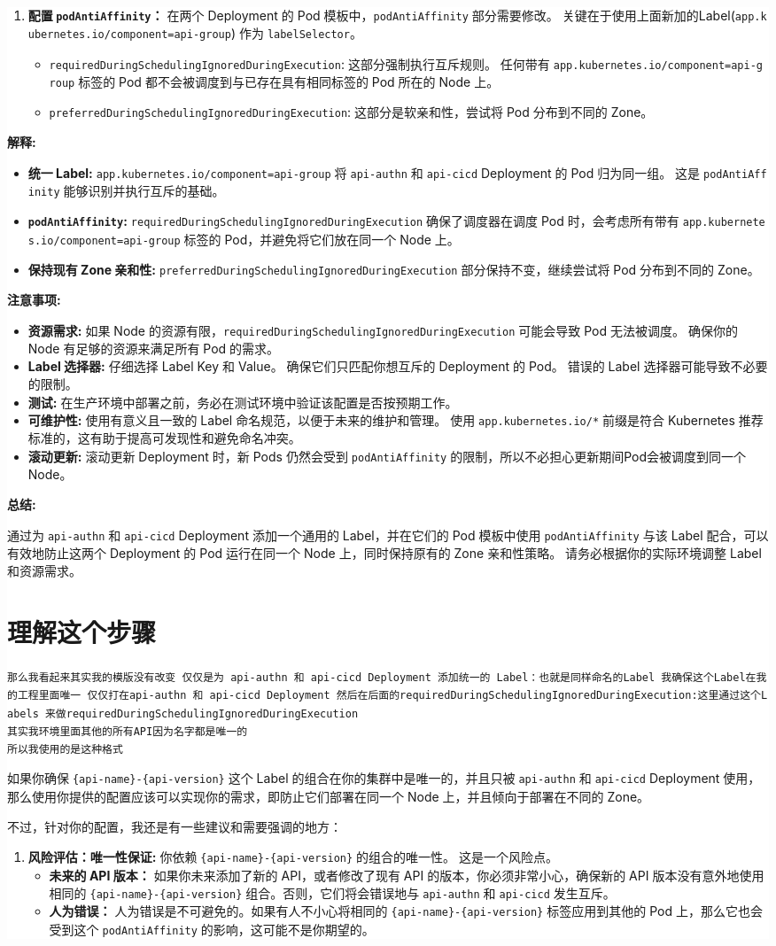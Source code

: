 1. **配置 `podAntiAffinity`：**  在两个 Deployment 的 Pod 模板中，`podAntiAffinity` 部分需要修改。 关键在于使用上面新加的Label(`app.kubernetes.io/component=api-group`) 作为 `labelSelector`。

   * `requiredDuringSchedulingIgnoredDuringExecution`:  这部分强制执行互斥规则。  任何带有 `app.kubernetes.io/component=api-group` 标签的 Pod 都不会被调度到与已存在具有相同标签的 Pod 所在的 Node 上。

   * `preferredDuringSchedulingIgnoredDuringExecution`:  这部分是软亲和性，尝试将 Pod 分布到不同的 Zone。

**解释:**

* **统一 Label:**  `app.kubernetes.io/component=api-group`  将 `api-authn` 和 `api-cicd` Deployment 的 Pod 归为同一组。  这是 `podAntiAffinity` 能够识别并执行互斥的基础。

* **`podAntiAffinity`:** `requiredDuringSchedulingIgnoredDuringExecution`  确保了调度器在调度 Pod 时，会考虑所有带有 `app.kubernetes.io/component=api-group` 标签的 Pod，并避免将它们放在同一个 Node 上。

* **保持现有 Zone 亲和性:**  `preferredDuringSchedulingIgnoredDuringExecution`  部分保持不变，继续尝试将 Pod 分布到不同的 Zone。

**注意事项:**

* **资源需求:**  如果 Node 的资源有限，`requiredDuringSchedulingIgnoredDuringExecution` 可能会导致 Pod 无法被调度。  确保你的 Node 有足够的资源来满足所有 Pod 的需求。
* **Label 选择器:**  仔细选择 Label Key 和 Value。  确保它们只匹配你想互斥的 Deployment 的 Pod。  错误的 Label 选择器可能导致不必要的限制。
* **测试:**  在生产环境中部署之前，务必在测试环境中验证该配置是否按预期工作。
* **可维护性:**  使用有意义且一致的 Label 命名规范，以便于未来的维护和管理。 使用 `app.kubernetes.io/*` 前缀是符合 Kubernetes 推荐标准的，这有助于提高可发现性和避免命名冲突。
* **滚动更新:** 滚动更新 Deployment 时，新 Pods 仍然会受到 `podAntiAffinity` 的限制，所以不必担心更新期间Pod会被调度到同一个 Node。

**总结:**

通过为 `api-authn` 和 `api-cicd` Deployment 添加一个通用的 Label，并在它们的 Pod 模板中使用 `podAntiAffinity` 与该 Label 配合，可以有效地防止这两个 Deployment 的 Pod 运行在同一个 Node 上，同时保持原有的 Zone 亲和性策略。  请务必根据你的实际环境调整 Label 和资源需求。


# 理解这个步骤


```bash
那么我看起来其实我的模版没有改变 仅仅是为 api-authn 和 api-cicd Deployment 添加统一的 Label：也就是同样命名的Label 我确保这个Label在我的工程里面唯一 仅仅打在api-authn 和 api-cicd Deployment 然后在后面的requiredDuringSchedulingIgnoredDuringExecution:这里通过这个Labels 来做requiredDuringSchedulingIgnoredDuringExecution  
其实我环境里面其他的所有API因为名字都是唯一的  
所以我使用的是这种格式
```




如果你确保 `{api-name}-{api-version}` 这个 Label 的组合在你的集群中是唯一的，并且只被 `api-authn` 和 `api-cicd` Deployment 使用，那么使用你提供的配置应该可以实现你的需求，即防止它们部署在同一个 Node 上，并且倾向于部署在不同的 Zone。

不过，针对你的配置，我还是有一些建议和需要强调的地方：

1. **风险评估：唯一性保证:**  你依赖 `{api-name}-{api-version}` 的组合的唯一性。 这是一个风险点。
   *  **未来的 API 版本：** 如果你未来添加了新的 API，或者修改了现有 API 的版本，你必须非常小心，确保新的 API 版本没有意外地使用相同的 `{api-name}-{api-version}` 组合。否则，它们将会错误地与 `api-authn` 和 `api-cicd` 发生互斥。
   * **人为错误：**  人为错误是不可避免的。如果有人不小心将相同的 `{api-name}-{api-version}` 标签应用到其他的 Pod 上，那么它也会受到这个 `podAntiAffinity` 的影响，这可能不是你期望的。

